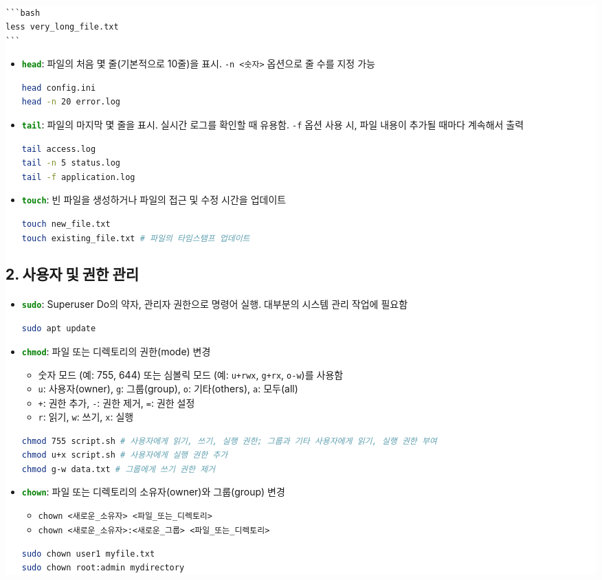     ```bash
    less very_long_file.txt
    ```

- <span style="color: green;">**`head`**</span>: 파일의 처음 몇 줄(기본적으로 10줄)을 표시. `-n <숫자>` 옵션으로 줄 수를 지정 가능

    ```bash
    head config.ini
    head -n 20 error.log
    ```

- <span style="color: green;">**`tail`**</span>: 파일의 마지막 몇 줄을 표시. 실시간 로그를 확인할 때 유용함. `-f` 옵션 사용 시, 파일 내용이 추가될 때마다 계속해서 출력

    ```bash
    tail access.log
    tail -n 5 status.log
    tail -f application.log
    ```

- <span style="color: green;">**`touch`**</span>: 빈 파일을 생성하거나 파일의 접근 및 수정 시간을 업데이트

    ```bash
    touch new_file.txt
    touch existing_file.txt # 파일의 타임스탬프 업데이트
    ```

## 2. 사용자 및 권한 관리

- <span style="color: green;">**`sudo`**</span>: Superuser Do의 약자, 관리자 권한으로 명령어 실행. 대부분의 시스템 관리 작업에 필요함

    ```bash
    sudo apt update
    ```

- <span style="color: green;">**`chmod`**</span>: 파일 또는 디렉토리의 권한(mode) 변경
    - 숫자 모드 (예: 755, 644) 또는 심볼릭 모드 (예: `u+rwx`, `g+rx`, `o-w`)를 사용함
    - `u`: 사용자(owner), `g`: 그룹(group), `o`: 기타(others), `a`: 모두(all)
    - `+`: 권한 추가, `-`: 권한 제거, `=`: 권한 설정
    - `r`: 읽기, `w`: 쓰기, `x`: 실행

    ```bash
    chmod 755 script.sh # 사용자에게 읽기, 쓰기, 실행 권한; 그룹과 기타 사용자에게 읽기, 실행 권한 부여
    chmod u+x script.sh # 사용자에게 실행 권한 추가
    chmod g-w data.txt # 그룹에게 쓰기 권한 제거
    ```

- <span style="color: green;">**`chown`**</span>: 파일 또는 디렉토리의 소유자(owner)와 그룹(group) 변경
    - `chown <새로운_소유자> <파일_또는_디렉토리>`
    - `chown <새로운_소유자>:<새로운_그룹> <파일_또는_디렉토리>`

    ```bash
    sudo chown user1 myfile.txt
    sudo chown root:admin mydirectory
    ```
